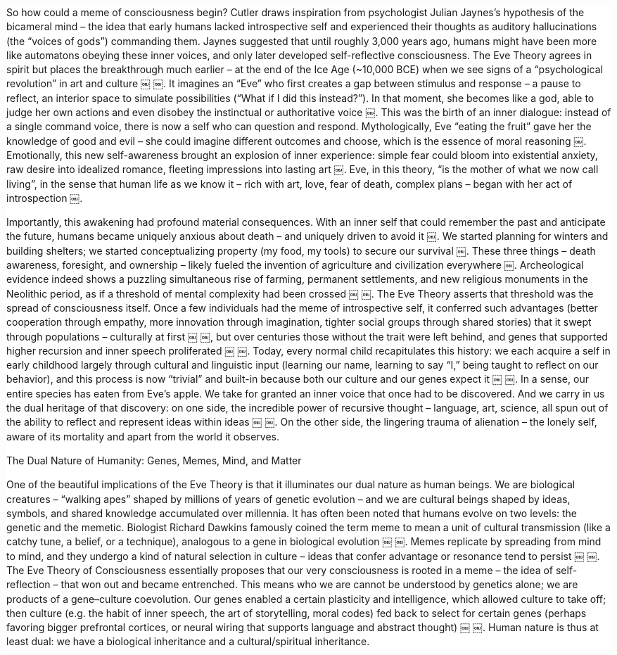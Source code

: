 So how could a meme of consciousness begin? Cutler draws inspiration from psychologist Julian Jaynes’s hypothesis of the bicameral mind – the idea that early humans lacked introspective self and experienced their thoughts as auditory hallucinations (the “voices of gods”) commanding them. Jaynes suggested that until roughly 3,000 years ago, humans might have been more like automatons obeying these inner voices, and only later developed self-reflective consciousness. The Eve Theory agrees in spirit but places the breakthrough much earlier – at the end of the Ice Age (~10,000 BCE) when we see signs of a “psychological revolution” in art and culture ￼ ￼. It imagines an “Eve” who first creates a gap between stimulus and response – a pause to reflect, an interior space to simulate possibilities (“What if I did this instead?”). In that moment, she becomes like a god, able to judge her own actions and even disobey the instinctual or authoritative voice ￼. This was the birth of an inner dialogue: instead of a single command voice, there is now a self who can question and respond. Mythologically, Eve “eating the fruit” gave her the knowledge of good and evil – she could imagine different outcomes and choose, which is the essence of moral reasoning ￼. Emotionally, this new self-awareness brought an explosion of inner experience: simple fear could bloom into existential anxiety, raw desire into idealized romance, fleeting impressions into lasting art ￼. Eve, in this theory, “is the mother of what we now call living”, in the sense that human life as we know it – rich with art, love, fear of death, complex plans – began with her act of introspection ￼.

Importantly, this awakening had profound material consequences. With an inner self that could remember the past and anticipate the future, humans became uniquely anxious about death – and uniquely driven to avoid it ￼. We started planning for winters and building shelters; we started conceptualizing property (my food, my tools) to secure our survival ￼. These three things – death awareness, foresight, and ownership – likely fueled the invention of agriculture and civilization everywhere ￼. Archeological evidence indeed shows a puzzling simultaneous rise of farming, permanent settlements, and new religious monuments in the Neolithic period, as if a threshold of mental complexity had been crossed ￼ ￼. The Eve Theory asserts that threshold was the spread of consciousness itself. Once a few individuals had the meme of introspective self, it conferred such advantages (better cooperation through empathy, more innovation through imagination, tighter social groups through shared stories) that it swept through populations – culturally at first ￼ ￼, but over centuries those without the trait were left behind, and genes that supported higher recursion and inner speech proliferated ￼ ￼. Today, every normal child recapitulates this history: we each acquire a self in early childhood largely through cultural and linguistic input (learning our name, learning to say “I,” being taught to reflect on our behavior), and this process is now “trivial” and built-in because both our culture and our genes expect it ￼ ￼. In a sense, our entire species has eaten from Eve’s apple. We take for granted an inner voice that once had to be discovered. And we carry in us the dual heritage of that discovery: on one side, the incredible power of recursive thought – language, art, science, all spun out of the ability to reflect and represent ideas within ideas ￼ ￼. On the other side, the lingering trauma of alienation – the lonely self, aware of its mortality and apart from the world it observes.

The Dual Nature of Humanity: Genes, Memes, Mind, and Matter

One of the beautiful implications of the Eve Theory is that it illuminates our dual nature as human beings. We are biological creatures – “walking apes” shaped by millions of years of genetic evolution – and we are cultural beings shaped by ideas, symbols, and shared knowledge accumulated over millennia. It has often been noted that humans evolve on two levels: the genetic and the memetic. Biologist Richard Dawkins famously coined the term meme to mean a unit of cultural transmission (like a catchy tune, a belief, or a technique), analogous to a gene in biological evolution ￼ ￼. Memes replicate by spreading from mind to mind, and they undergo a kind of natural selection in culture – ideas that confer advantage or resonance tend to persist ￼ ￼. The Eve Theory of Consciousness essentially proposes that our very consciousness is rooted in a meme – the idea of self-reflection – that won out and became entrenched. This means who we are cannot be understood by genetics alone; we are products of a gene–culture coevolution. Our genes enabled a certain plasticity and intelligence, which allowed culture to take off; then culture (e.g. the habit of inner speech, the art of storytelling, moral codes) fed back to select for certain genes (perhaps favoring bigger prefrontal cortices, or neural wiring that supports language and abstract thought) ￼ ￼. Human nature is thus at least dual: we have a biological inheritance and a cultural/spiritual inheritance.
